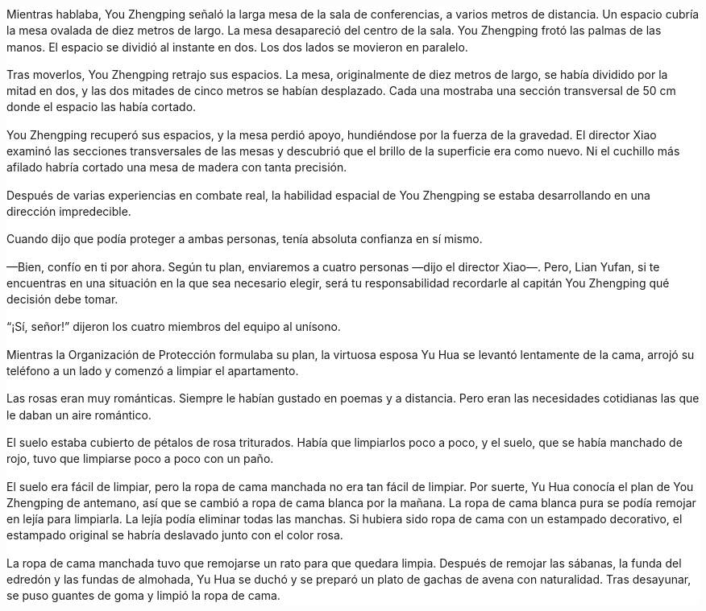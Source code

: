 

Mientras hablaba, You Zhengping señaló la larga mesa de la sala de conferencias, a varios metros de distancia. Un espacio cubría la mesa ovalada de diez metros de largo. La mesa desapareció del centro de la sala. You Zhengping frotó las palmas de las manos. El espacio se dividió al instante en dos. Los dos lados se movieron en paralelo.



Tras moverlos, You Zhengping retrajo sus espacios. La mesa, originalmente de diez metros de largo, se había dividido por la mitad en dos, y las dos mitades de cinco metros se habían desplazado. Cada una mostraba una sección transversal de 50 cm donde el espacio las había cortado.



You Zhengping recuperó sus espacios, y la mesa perdió apoyo, hundiéndose por la fuerza de la gravedad. El director Xiao examinó las secciones transversales de las mesas y descubrió que el brillo de la superficie era como nuevo. Ni el cuchillo más afilado habría cortado una mesa de madera con tanta precisión.



Después de varias experiencias en combate real, la habilidad espacial de You Zhengping se estaba desarrollando en una dirección impredecible.



Cuando dijo que podía proteger a ambas personas, tenía absoluta confianza en sí mismo.



—Bien, confío en ti por ahora. Según tu plan, enviaremos a cuatro personas —dijo el director Xiao—. Pero, Lian Yufan, si te encuentras en una situación en la que sea necesario elegir, será tu responsabilidad recordarle al capitán You Zhengping qué decisión debe tomar.



“¡Sí, señor!” dijeron los cuatro miembros del equipo al unísono.



Mientras la Organización de Protección formulaba su plan, la virtuosa esposa Yu Hua se levantó lentamente de la cama, arrojó su teléfono a un lado y comenzó a limpiar el apartamento.



Las rosas eran muy románticas. Siempre le habían gustado en poemas y a distancia. Pero eran las necesidades cotidianas las que le daban un aire romántico.



El suelo estaba cubierto de pétalos de rosa triturados. Había que limpiarlos poco a poco, y el suelo, que se había manchado de rojo, tuvo que limpiarse poco a poco con un paño.



El suelo era fácil de limpiar, pero la ropa de cama manchada no era tan fácil de limpiar. Por suerte, Yu Hua conocía el plan de You Zhengping de antemano, así que se cambió a ropa de cama blanca por la mañana. La ropa de cama blanca pura se podía remojar en lejía para limpiarla. La lejía podía eliminar todas las manchas. Si hubiera sido ropa de cama con un estampado decorativo, el estampado original se habría deslavado junto con el color rosa.



La ropa de cama manchada tuvo que remojarse un rato para que quedara limpia. Después de remojar las sábanas, la funda del edredón y las fundas de almohada, Yu Hua se duchó y se preparó un plato de gachas de avena con naturalidad. Tras desayunar, se puso guantes de goma y limpió la ropa de cama.
